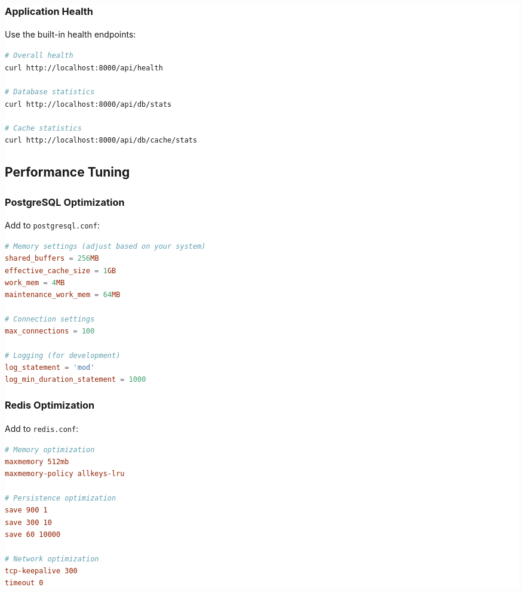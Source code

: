 ### Application Health

Use the built-in health endpoints:
```bash
# Overall health
curl http://localhost:8000/api/health

# Database statistics
curl http://localhost:8000/api/db/stats

# Cache statistics  
curl http://localhost:8000/api/db/cache/stats
```

## Performance Tuning

### PostgreSQL Optimization

Add to `postgresql.conf`:
```conf
# Memory settings (adjust based on your system)
shared_buffers = 256MB
effective_cache_size = 1GB
work_mem = 4MB
maintenance_work_mem = 64MB

# Connection settings
max_connections = 100

# Logging (for development)
log_statement = 'mod'
log_min_duration_statement = 1000
```

### Redis Optimization

Add to `redis.conf`:
```conf
# Memory optimization
maxmemory 512mb
maxmemory-policy allkeys-lru

# Persistence optimization
save 900 1
save 300 10
save 60 10000

# Network optimization
tcp-keepalive 300
timeout 0
```

